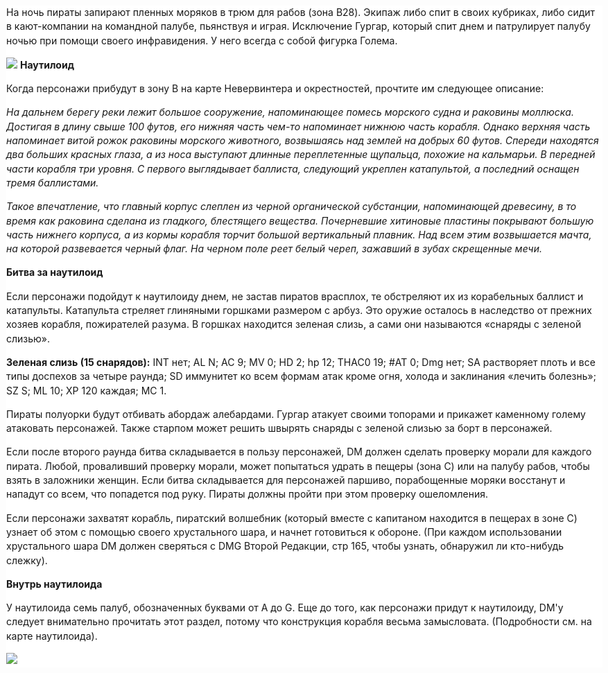 На ночь пираты запирают пленных моряков в трюм для рабов (зона B28). Экипаж либо спит в своих кубриках, либо сидит в кают-компании на командной палубе, пьянствуя и играя. Исключение Гургар, который спит днем и патрулирует палубу ночью при помощи своего инфравидения. У него всегда с собой фигурка Голема.

![](https://cyborgsandmages.com/wp-content/uploads/2022/07/072522_0244_4.png) **Наутилоид**

Когда персонажи прибудут в зону B на карте Невервинтера и окрестностей, прочтите им следующее описание:

_На дальнем берегу реки лежит большое сооружение, напоминающее помесь морского судна и раковины моллюска. Достигая в длину свыше 100 футов, его нижняя часть чем-то напоминает нижнюю часть корабля. Однако верхняя часть напоминает витой рожок раковины морского животного, возвышаясь над землей на добрых 60 футов. Спереди находятся два больших красных глаза, а из носа выступают длинные переплетенные щупальца, похожие на кальмарьи. В передней части корабля три уровня. С первого выглядывает баллиста, следующий укреплен катапультой, а последний оснащен тремя баллистами._

_Такое впечатление, что главный корпус слеплен из черной органической субстанции, напоминающей древесину, в то время как раковина сделана из гладкого, блестящего вещества. Почерневшие хитиновые пластины покрывают большую часть нижнего корпуса, а из кормы корабля торчит большой вертикальный плавник. Над всем этим возвышается мачта, на которой развевается черный флаг. На черном поле реет белый череп, зажавший в зубах скрещенные мечи._

**Битва за наутилоид**

Если персонажи подойдут к наутилоиду днем, не застав пиратов врасплох, те обстреляют их из корабельных баллист и катапульты. Катапульта стреляет глиняными горшками размером с арбуз. Это оружие осталось в наследство от прежних хозяев корабля, пожирателей разума. В горшках находится зеленая слизь, а сами они называются «снаряды с зеленой слизью».

**Зеленая слизь (15 снарядов):** INT нет; AL N; AC 9; MV 0; HD 2; hp 12; THAC0 19; #AT 0; Dmg нет; SA растворяет плоть и все типы доспехов за четыре раунда; SD иммунитет ко всем формам атак кроме огня, холода и заклинания «лечить болезнь»; SZ S; ML 10; XP 120 каждая; MC 1.

Пираты полуорки будут отбивать абордаж алебардами. Гургар атакует своими топорами и прикажет каменному голему атаковать персонажей. Также старпом может решить швырять снаряды с зеленой слизью за борт в персонажей.

Если после второго раунда битва складывается в пользу персонажей, DM должен сделать проверку морали для каждого пирата. Любой, проваливший проверку морали, может попытаться удрать в пещеры (зона C) или на палубу рабов, чтобы взять в заложники женщин. Если битва складывается для персонажей паршиво, порабощенные моряки восстанут и нападут со всем, что попадется под руку. Пираты должны пройти при этом проверку ошеломления.

Если персонажи захватят корабль, пиратский волшебник (который вместе с капитаном находится в пещерах в зоне C) узнает об этом с помощью своего хрустального шара, и начнет готовиться к обороне. (При каждом использовании хрустального шара DM должен сверяться с DMG Второй Редакции, стр 165, чтобы узнать, обнаружил ли кто-нибудь слежку).

**Внутрь наутилоида**

У наутилоида семь палуб, обозначенных буквами от A до G. Еще до того, как персонажи придут к наутилоиду, DM'у следует внимательно прочитать этот раздел, потому что конструкция корабля весьма замысловата. (Подробности см. на карте наутилоида).

![](https://cyborgsandmages.com/wp-content/uploads/2022/07/072522_0244_5.png)
